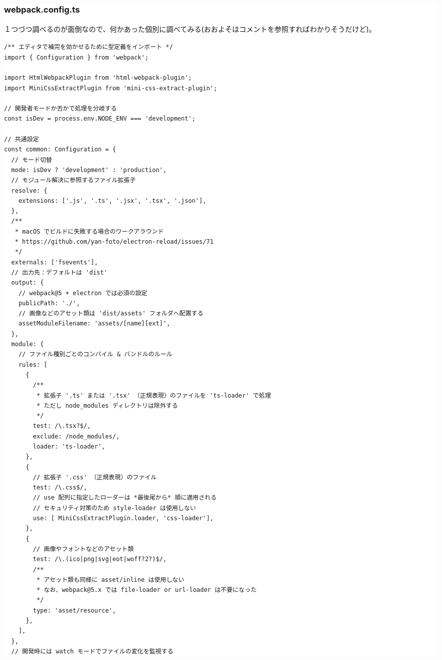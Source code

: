 ### webpack.config.ts
１つづつ調べるのが面倒なので、何かあった個別に調べてみる(おおよそはコメントを参照すればわかりそうだけど)。
```
/** エディタで補完を効かせるために型定義をインポート */
import { Configuration } from 'webpack';

import HtmlWebpackPlugin from 'html-webpack-plugin';
import MiniCssExtractPlugin from 'mini-css-extract-plugin';

// 開発者モードか否かで処理を分岐する
const isDev = process.env.NODE_ENV === 'development';

// 共通設定
const common: Configuration = {
  // モード切替
  mode: isDev ? 'development' : 'production',
  // モジュール解決に参照するファイル拡張子
  resolve: {
    extensions: ['.js', '.ts', '.jsx', '.tsx', '.json'],
  },
  /**
   * macOS でビルドに失敗する場合のワークアラウンド
   * https://github.com/yan-foto/electron-reload/issues/71
   */
  externals: ['fsevents'],
  // 出力先：デフォルトは 'dist'
  output: {
    // webpack@5 + electron では必須の設定
    publicPath: './',
    // 画像などのアセット類は 'dist/assets' フォルダへ配置する
    assetModuleFilename: 'assets/[name][ext]',
  },
  module: {
    // ファイル種別ごとのコンパイル & バンドルのルール
    rules: [
      {
        /**
         * 拡張子 '.ts' または '.tsx' （正規表現）のファイルを 'ts-loader' で処理
         * ただし node_modules ディレクトリは除外する
         */
        test: /\.tsx?$/,
        exclude: /node_modules/,
        loader: 'ts-loader',
      },
      {
        // 拡張子 '.css' （正規表現）のファイル
        test: /\.css$/,
        // use 配列に指定したローダーは *最後尾から* 順に適用される
        // セキュリティ対策のため style-loader は使用しない
        use: [ MiniCssExtractPlugin.loader, 'css-loader'],
      },
      {
        // 画像やフォントなどのアセット類
        test: /\.(ico|png|svg|eot|woff?2?)$/,
        /**
         * アセット類も同様に asset/inline は使用しない
         * なお、webpack@5.x では file-loader or url-loader は不要になった
         */
        type: 'asset/resource',
      },
    ],
  },
  // 開発時には watch モードでファイルの変化を監視する
```
